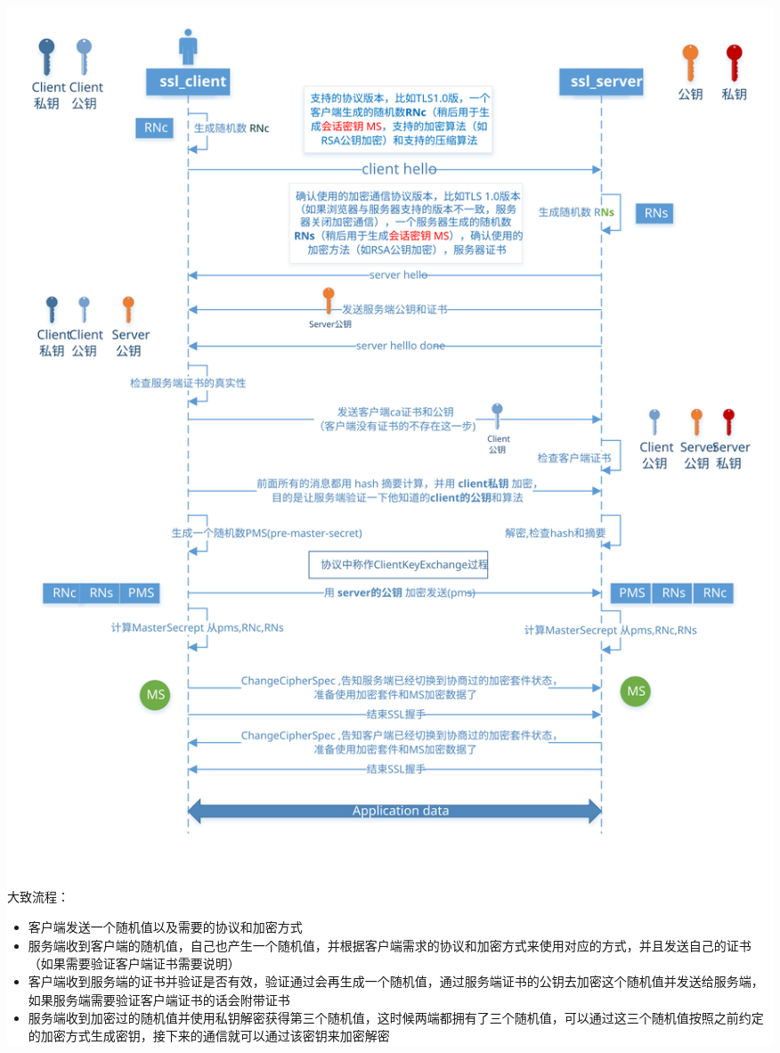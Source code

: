 ![image](./images/https_ssl.svg)

大致流程：
- 客户端发送一个随机值以及需要的协议和加密方式
- 服务端收到客户端的随机值，自己也产生一个随机值，并根据客户端需求的协议和加密方式来使用对应的方式，并且发送自己的证书（如果需要验证客户端证书需要说明）
- 客户端收到服务端的证书并验证是否有效，验证通过会再生成一个随机值，通过服务端证书的公钥去加密这个随机值并发送给服务端，如果服务端需要验证客户端证书的话会附带证书
- 服务端收到加密过的随机值并使用私钥解密获得第三个随机值，这时候两端都拥有了三个随机值，可以通过这三个随机值按照之前约定的加密方式生成密钥，接下来的通信就可以通过该密钥来加密解密
